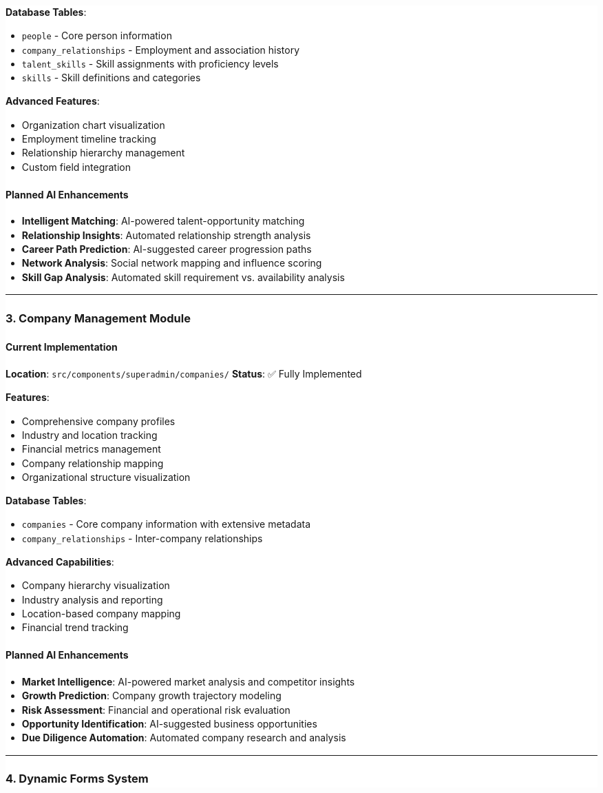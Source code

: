 **Database Tables**:
- `people` - Core person information
- `company_relationships` - Employment and association history
- `talent_skills` - Skill assignments with proficiency levels
- `skills` - Skill definitions and categories

**Advanced Features**:
- Organization chart visualization
- Employment timeline tracking
- Relationship hierarchy management
- Custom field integration

#### Planned AI Enhancements
- **Intelligent Matching**: AI-powered talent-opportunity matching
- **Relationship Insights**: Automated relationship strength analysis
- **Career Path Prediction**: AI-suggested career progression paths
- **Network Analysis**: Social network mapping and influence scoring
- **Skill Gap Analysis**: Automated skill requirement vs. availability analysis

---

### 3. Company Management Module

#### Current Implementation
**Location**: `src/components/superadmin/companies/`
**Status**: ✅ Fully Implemented

**Features**:
- Comprehensive company profiles
- Industry and location tracking
- Financial metrics management
- Company relationship mapping
- Organizational structure visualization

**Database Tables**:
- `companies` - Core company information with extensive metadata
- `company_relationships` - Inter-company relationships

**Advanced Capabilities**:
- Company hierarchy visualization
- Industry analysis and reporting
- Location-based company mapping
- Financial trend tracking

#### Planned AI Enhancements
- **Market Intelligence**: AI-powered market analysis and competitor insights
- **Growth Prediction**: Company growth trajectory modeling
- **Risk Assessment**: Financial and operational risk evaluation
- **Opportunity Identification**: AI-suggested business opportunities
- **Due Diligence Automation**: Automated company research and analysis

---

### 4. Dynamic Forms System
